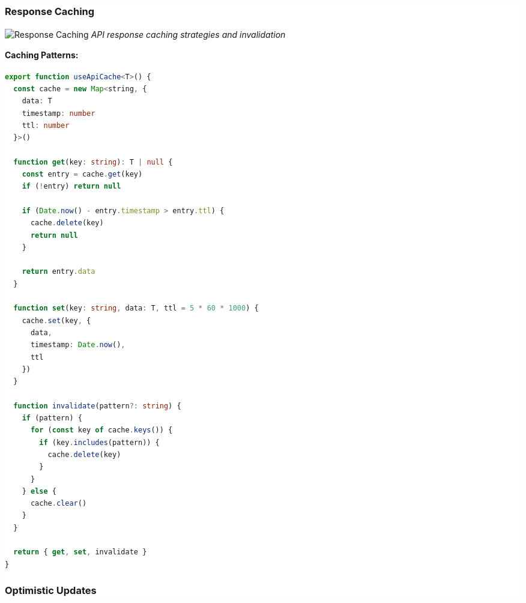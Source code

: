 ### Response Caching

![Response Caching](placeholder://studio-api-response-caching.png)
*API response caching strategies and invalidation*

**Caching Patterns:**
```typescript
export function useApiCache<T>() {
  const cache = new Map<string, {
    data: T
    timestamp: number
    ttl: number
  }>()

  function get(key: string): T | null {
    const entry = cache.get(key)
    if (!entry) return null
    
    if (Date.now() - entry.timestamp > entry.ttl) {
      cache.delete(key)
      return null
    }
    
    return entry.data
  }

  function set(key: string, data: T, ttl = 5 * 60 * 1000) {
    cache.set(key, {
      data,
      timestamp: Date.now(),
      ttl
    })
  }

  function invalidate(pattern?: string) {
    if (pattern) {
      for (const key of cache.keys()) {
        if (key.includes(pattern)) {
          cache.delete(key)
        }
      }
    } else {
      cache.clear()
    }
  }

  return { get, set, invalidate }
}
```

### Optimistic Updates
